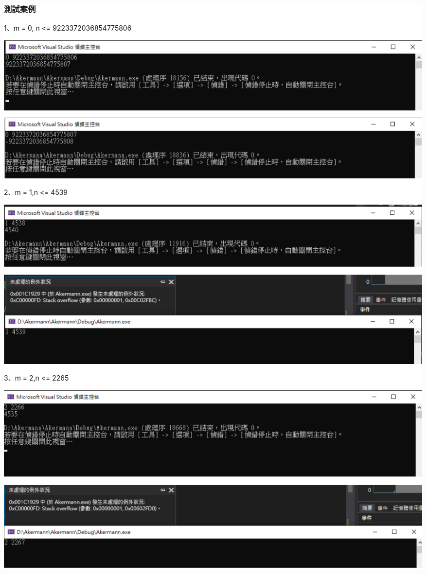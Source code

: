 ### 測試案例

1、m = 0, n <= 9223372036854775806

![1](https://github.com/Adsgfjhk/data-structure/blob/main/homework1/%E8%9E%A2%E5%B9%95%E6%93%B7%E5%8F%96%E7%95%AB%E9%9D%A2%202025-07-21%20013201.png)

2、m = 1,n <= 4539

![2](https://github.com/Adsgfjhk/data-structure/blob/main/homework1/%E8%9E%A2%E5%B9%95%E6%93%B7%E5%8F%96%E7%95%AB%E9%9D%A2%202025-07-21%20020233.png)

3、m = 2,n <= 2265

![3](https://github.com/Adsgfjhk/data-structure/blob/main/homework1/%E8%9E%A2%E5%B9%95%E6%93%B7%E5%8F%96%E7%95%AB%E9%9D%A2%202025-07-21%20020302.png)

